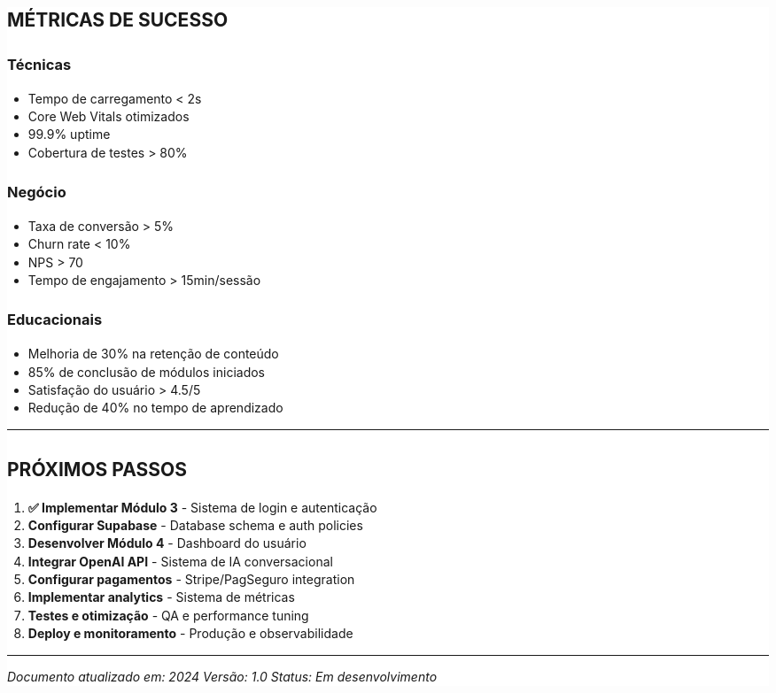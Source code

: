 
## MÉTRICAS DE SUCESSO

### Técnicas
- Tempo de carregamento < 2s
- Core Web Vitals otimizados
- 99.9% uptime
- Cobertura de testes > 80%

### Negócio
- Taxa de conversão > 5%
- Churn rate < 10%
- NPS > 70
- Tempo de engajamento > 15min/sessão

### Educacionais
- Melhoria de 30% na retenção de conteúdo
- 85% de conclusão de módulos iniciados
- Satisfação do usuário > 4.5/5
- Redução de 40% no tempo de aprendizado

---

## PRÓXIMOS PASSOS

1. **✅ Implementar Módulo 3** - Sistema de login e autenticação
2. **Configurar Supabase** - Database schema e auth policies
3. **Desenvolver Módulo 4** - Dashboard do usuário
4. **Integrar OpenAI API** - Sistema de IA conversacional
5. **Configurar pagamentos** - Stripe/PagSeguro integration
6. **Implementar analytics** - Sistema de métricas
7. **Testes e otimização** - QA e performance tuning
8. **Deploy e monitoramento** - Produção e observabilidade

---

*Documento atualizado em: 2024*
*Versão: 1.0*
*Status: Em desenvolvimento*